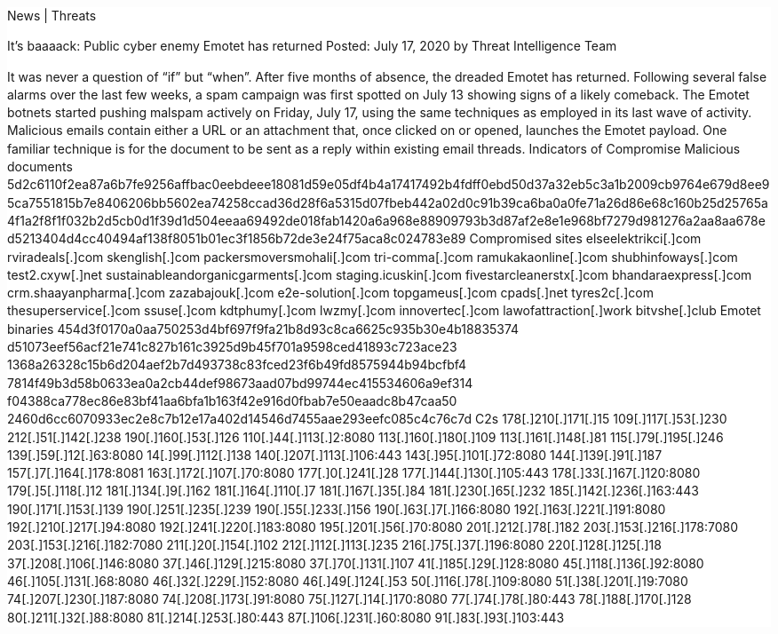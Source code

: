 











 


News
						 | 						Threats

It’s baaaack: Public cyber enemy Emotet has returned 
Posted: July 17, 2020
 by Threat Intelligence Team 


It was never a question of “if” but “when”. After five months of absence, the dreaded Emotet has returned. Following several false alarms over the last few weeks, a spam campaign was first spotted on July 13 showing signs of a likely comeback. The Emotet botnets started pushing malspam actively on Friday, July 17, using the same techniques as employed in its last wave of activity. Malicious emails contain either a URL or an attachment that, once clicked on or opened, launches the Emotet payload. One familiar technique is for the document to be sent as a reply within existing email threads.  Indicators of Compromise Malicious documents 5d2c6110f2ea87a6b7fe9256affbac0eebdeee18081d59e05df4b4a17417492b4fdff0ebd50d37a32eb5c3a1b2009cb9764e679d8ee95ca7551815b7e8406206bb5602ea74258ccad36d28f6a5315d07fbeb442a02d0c91b39ca6ba0a0fe71a26d86e68c160b25d25765a4f1a2f8f1f032b2d5cb0d1f39d1d504eeaa69492de018fab1420a6a968e88909793b3d87af2e8e1e968bf7279d981276a2aa8aa678ed5213404d4cc40494af138f8051b01ec3f1856b72de3e24f75aca8c024783e89 Compromised sites elseelektrikci[.]com rviradeals[.]com skenglish[.]com packersmoversmohali[.]com tri-comma[.]com ramukakaonline[.]com shubhinfoways[.]com test2.cxyw[.]net sustainableandorganicgarments[.]com staging.icuskin[.]com fivestarcleanerstx[.]com bhandaraexpress[.]com crm.shaayanpharma[.]com zazabajouk[.]com e2e-solution[.]com topgameus[.]com cpads[.]net tyres2c[.]com thesuperservice[.]com ssuse[.]com kdtphumy[.]com lwzmy[.]com innovertec[.]com lawofattraction[.]work bitvshe[.]club Emotet binaries 454d3f0170a0aa750253d4bf697f9fa21b8d93c8ca6625c935b30e4b18835374 d51073eef56acf21e741c827b161c3925d9b45f701a9598ced41893c723ace23 1368a26328c15b6d204aef2b7d493738c83fced23f6b49fd8575944b94bcfbf4 7814f49b3d58b0633ea0a2cb44def98673aad07bd99744ec415534606a9ef314 f04388ca778ec86e83bf41aa6bfa1b163f42e916d0fbab7e50eaadc8b47caa50 2460d6cc6070933ec2e8c7b12e17a402d14546d7455aae293eefc085c4c76c7d C2s 178[.]210[.]171[.]15 109[.]117[.]53[.]230 212[.]51[.]142[.]238 190[.]160[.]53[.]126 110[.]44[.]113[.]2:8080 113[.]160[.]180[.]109 113[.]161[.]148[.]81 115[.]79[.]195[.]246 139[.]59[.]12[.]63:8080 14[.]99[.]112[.]138 140[.]207[.]113[.]106:443 143[.]95[.]101[.]72:8080 144[.]139[.]91[.]187 157[.]7[.]164[.]178:8081 163[.]172[.]107[.]70:8080 177[.]0[.]241[.]28 177[.]144[.]130[.]105:443 178[.]33[.]167[.]120:8080 179[.]5[.]118[.]12 181[.]134[.]9[.]162 181[.]164[.]110[.]7 181[.]167[.]35[.]84 181[.]230[.]65[.]232 185[.]142[.]236[.]163:443 190[.]171[.]153[.]139 190[.]251[.]235[.]239 190[.]55[.]233[.]156 190[.]63[.]7[.]166:8080 192[.]163[.]221[.]191:8080 192[.]210[.]217[.]94:8080 192[.]241[.]220[.]183:8080 195[.]201[.]56[.]70:8080 201[.]212[.]78[.]182 203[.]153[.]216[.]178:7080 203[.]153[.]216[.]182:7080 211[.]20[.]154[.]102 212[.]112[.]113[.]235 216[.]75[.]37[.]196:8080 220[.]128[.]125[.]18 37[.]208[.]106[.]146:8080 37[.]46[.]129[.]215:8080 37[.]70[.]131[.]107 41[.]185[.]29[.]128:8080 45[.]118[.]136[.]92:8080 46[.]105[.]131[.]68:8080 46[.]32[.]229[.]152:8080 46[.]49[.]124[.]53 50[.]116[.]78[.]109:8080 51[.]38[.]201[.]19:7080 74[.]207[.]230[.]187:8080 74[.]208[.]173[.]91:8080 75[.]127[.]14[.]170:8080 77[.]74[.]78[.]80:443 78[.]188[.]170[.]128 80[.]211[.]32[.]88:8080 81[.]214[.]253[.]80:443 87[.]106[.]231[.]60:8080 91[.]83[.]93[.]103:443